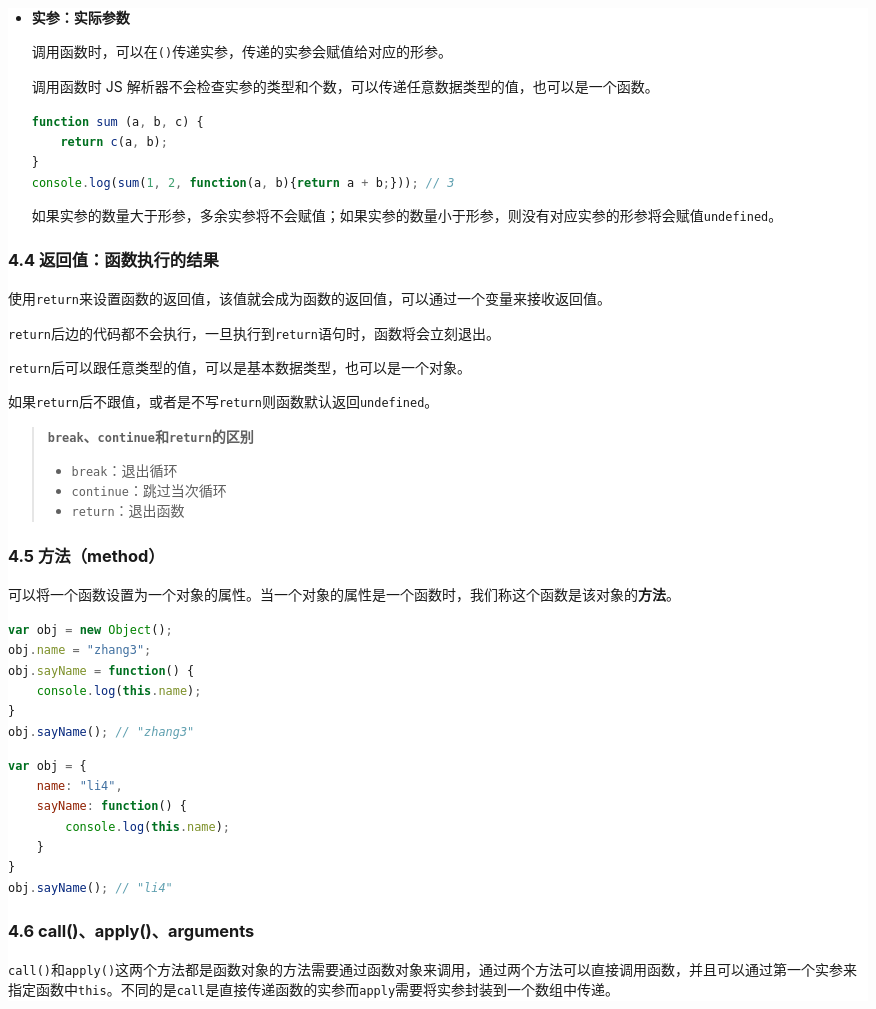 - **实参：实际参数**

  调用函数时，可以在`()`传递实参，传递的实参会赋值给对应的形参。

  调用函数时 JS 解析器不会检查实参的类型和个数，可以传递任意数据类型的值，也可以是一个函数。

  ```js
  function sum (a, b, c) {
      return c(a, b);
  }
  console.log(sum(1, 2, function(a, b){return a + b;})); // 3
  ```

  如果实参的数量大于形参，多余实参将不会赋值；如果实参的数量小于形参，则没有对应实参的形参将会赋值`undefined`。

### 4.4 返回值：函数执行的结果

使用`return`来设置函数的返回值，该值就会成为函数的返回值，可以通过一个变量来接收返回值。

`return`后边的代码都不会执行，一旦执行到`return`语句时，函数将会立刻退出。

`return`后可以跟任意类型的值，可以是基本数据类型，也可以是一个对象。

如果`return`后不跟值，或者是不写`return`则函数默认返回`undefined`。

> **`break`、`continue`和`return`的区别**
>
> - `break`：退出循环
> - `continue`：跳过当次循环
> - `return`：退出函数

### 4.5 方法（method）

可以将一个函数设置为一个对象的属性。当一个对象的属性是一个函数时，我们称这个函数是该对象的**方法**。
```js
var obj = new Object();
obj.name = "zhang3";
obj.sayName = function() {
    console.log(this.name);
}
obj.sayName(); // "zhang3"
```

```js
var obj = {
    name: "li4",
    sayName: function() {
        console.log(this.name);
    }
}
obj.sayName(); // "li4"
```

### 4.6 call()、apply()、arguments

`call()`和`apply()`这两个方法都是函数对象的方法需要通过函数对象来调用，通过两个方法可以直接调用函数，并且可以通过第一个实参来指定函数中`this`。不同的是`call`是直接传递函数的实参而`apply`需要将实参封装到一个数组中传递。
